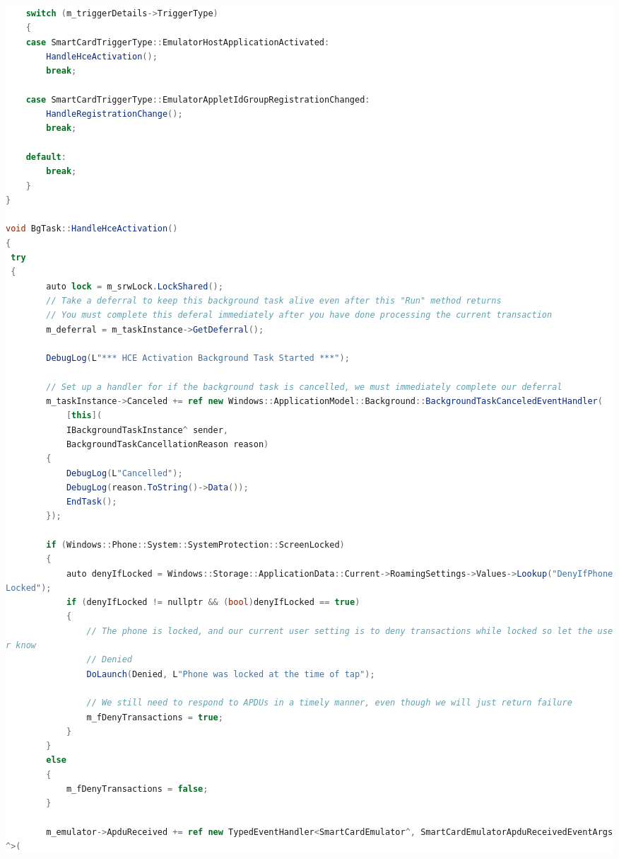 ```csharp
    switch (m_triggerDetails->TriggerType)
    {
    case SmartCardTriggerType::EmulatorHostApplicationActivated:
        HandleHceActivation();
        break;

    case SmartCardTriggerType::EmulatorAppletIdGroupRegistrationChanged:
        HandleRegistrationChange();
        break;

    default:
        break;
    }
}

void BgTask::HandleHceActivation()
{
 try
 {
        auto lock = m_srwLock.LockShared();
        // Take a deferral to keep this background task alive even after this "Run" method returns
        // You must complete this deferal immediately after you have done processing the current transaction
        m_deferral = m_taskInstance->GetDeferral();

        DebugLog(L"*** HCE Activation Background Task Started ***");

        // Set up a handler for if the background task is cancelled, we must immediately complete our deferral
        m_taskInstance->Canceled += ref new Windows::ApplicationModel::Background::BackgroundTaskCanceledEventHandler(
            [this](
            IBackgroundTaskInstance^ sender,
            BackgroundTaskCancellationReason reason)
        {
            DebugLog(L"Cancelled");
            DebugLog(reason.ToString()->Data());
            EndTask();
        });

        if (Windows::Phone::System::SystemProtection::ScreenLocked)
        {
            auto denyIfLocked = Windows::Storage::ApplicationData::Current->RoamingSettings->Values->Lookup("DenyIfPhoneLocked");
            if (denyIfLocked != nullptr && (bool)denyIfLocked == true)
            {
                // The phone is locked, and our current user setting is to deny transactions while locked so let the user know
                // Denied
                DoLaunch(Denied, L"Phone was locked at the time of tap");

                // We still need to respond to APDUs in a timely manner, even though we will just return failure
                m_fDenyTransactions = true;
            }
        }
        else
        {
            m_fDenyTransactions = false;
        }

        m_emulator->ApduReceived += ref new TypedEventHandler<SmartCardEmulator^, SmartCardEmulatorApduReceivedEventArgs^>(
```